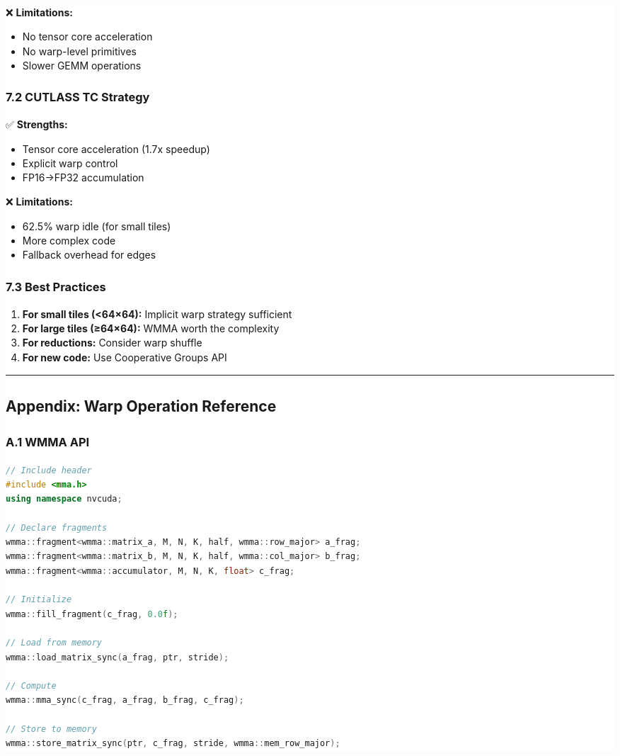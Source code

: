 ❌ **Limitations:**
- No tensor core acceleration
- No warp-level primitives
- Slower GEMM operations

### 7.2 CUTLASS TC Strategy

✅ **Strengths:**
- Tensor core acceleration (1.7x speedup)
- Explicit warp control
- FP16→FP32 accumulation

❌ **Limitations:**
- 62.5% warp idle (for small tiles)
- More complex code
- Fallback overhead for edges

### 7.3 Best Practices

1. **For small tiles (<64×64):** Implicit warp strategy sufficient
2. **For large tiles (≥64×64):** WMMA worth the complexity
3. **For reductions:** Consider warp shuffle
4. **For new code:** Use Cooperative Groups API

---

## Appendix: Warp Operation Reference

### A.1 WMMA API

```cpp
// Include header
#include <mma.h>
using namespace nvcuda;

// Declare fragments
wmma::fragment<wmma::matrix_a, M, N, K, half, wmma::row_major> a_frag;
wmma::fragment<wmma::matrix_b, M, N, K, half, wmma::col_major> b_frag;
wmma::fragment<wmma::accumulator, M, N, K, float> c_frag;

// Initialize
wmma::fill_fragment(c_frag, 0.0f);

// Load from memory
wmma::load_matrix_sync(a_frag, ptr, stride);

// Compute
wmma::mma_sync(c_frag, a_frag, b_frag, c_frag);

// Store to memory
wmma::store_matrix_sync(ptr, c_frag, stride, wmma::mem_row_major);
```
